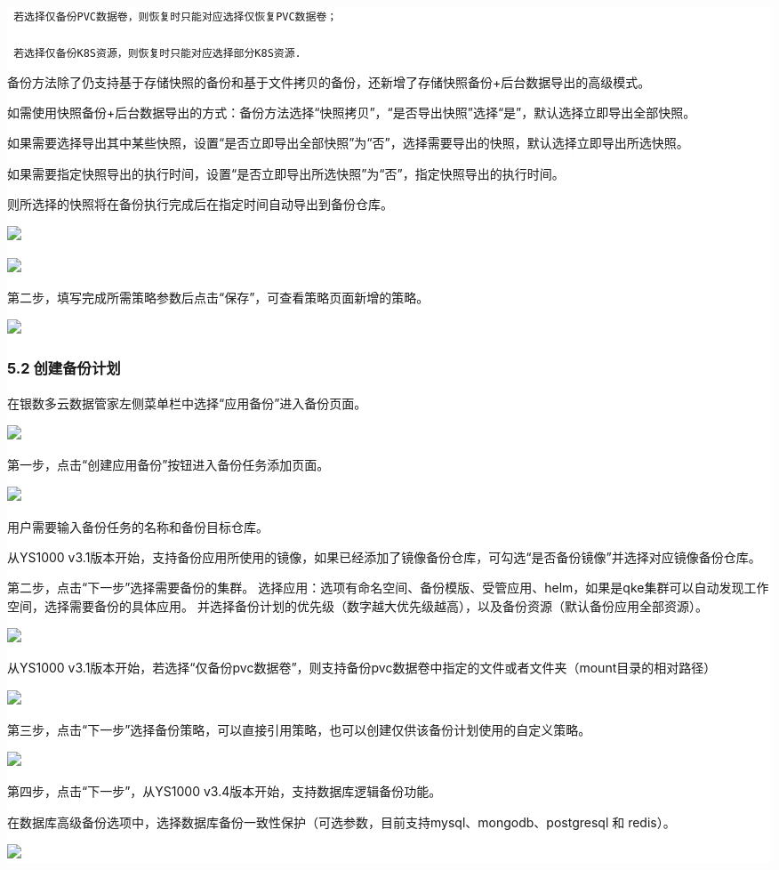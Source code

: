      若选择仅备份PVC数据卷，则恢复时只能对应选择仅恢复PVC数据卷；

     若选择仅备份K8S资源，则恢复时只能对应选择部分K8S资源.

备份方法除了仍支持基于存储快照的备份和基于文件拷贝的备份，还新增了存储快照备份+后台数据导出的高级模式。

如需使用快照备份+后台数据导出的方式：备份方法选择“快照拷贝”，“是否导出快照”选择“是”，默认选择立即导出全部快照。

如果需要选择导出其中某些快照，设置“是否立即导出全部快照”为“否”，选择需要导出的快照，默认选择立即导出所选快照。

如果需要指定快照导出的执行时间，设置“是否立即导出所选快照”为“否”，指定快照导出的执行时间。

则所选择的快照将在备份执行完成后在指定时间自动导出到备份仓库。

![](https://gitee.com/jibutech/tech-docs/raw/master/images/strategy-create-exp1-2.10.png)

![](https://gitee.com/jibutech/tech-docs/raw/master/images/strategy-create-exp2-2.10.png)


第二步，填写完成所需策略参数后点击“保存”，可查看策略页面新增的策略。

![](https://gitee.com/jibutech/tech-docs/raw/master/images/strategy-list-3.1.png)


### 5.2 创建备份计划

在银数多云数据管家左侧菜单栏中选择“应用备份”进入备份页面。

![](https://gitee.com/jibutech/tech-docs/raw/master/images/backup-config-3.1.png)

第一步，点击“创建应用备份”按钮进入备份任务添加页面。

![](https://gitee.com/jibutech/tech-docs/raw/master/images/create-backup1-3.1.png)

用户需要输入备份任务的名称和备份目标仓库。

从YS1000 v3.1版本开始，支持备份应用所使用的镜像，如果已经添加了镜像备份仓库，可勾选“是否备份镜像”并选择对应镜像备份仓库。

第二步，点击“下一步”选择需要备份的集群。
选择应用：选项有命名空间、备份模版、受管应用、helm，如果是qke集群可以自动发现工作空间，选择需要备份的具体应用。
并选择备份计划的优先级（数字越大优先级越高），以及备份资源（默认备份应用全部资源）。

![](https://gitee.com/jibutech/tech-docs/raw/master/images/create-backup2-2.10.png)

从YS1000 v3.1版本开始，若选择“仅备份pvc数据卷”，则支持备份pvc数据卷中指定的文件或者文件夹（mount目录的相对路径）

![](https://gitee.com/jibutech/tech-docs/raw/master/images/create-backup2-3.1.png)

第三步，点击“下一步”选择备份策略，可以直接引用策略，也可以创建仅供该备份计划使用的自定义策略。

![](https://gitee.com/jibutech/tech-docs/raw/master/images/create-backup3-2.10.png)

第四步，点击“下一步”，从YS1000 v3.4版本开始，支持数据库逻辑备份功能。

在数据库高级备份选项中，选择数据库备份一致性保护（可选参数，目前支持mysql、mongodb、postgresql 和 redis）。

![](https://gitee.com/jibutech/tech-docs/raw/master/images/create-backup4-amberapp-3.4.png)
